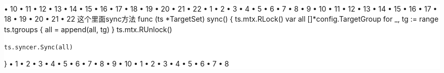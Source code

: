 •	10
•	11
•	12
•	13
•	14
•	15
•	16
•	17
•	18
•	19
•	20
•	21
•	22
•	1
•	2
•	3
•	4
•	5
•	6
•	7
•	8
•	9
•	10
•	11
•	12
•	13
•	14
•	15
•	16
•	17
•	18
•	19
•	20
•	21
•	22
这个里面sync方法
func (ts *TargetSet) sync() {
    ts.mtx.RLock()
    var all []*config.TargetGroup
    for _, tg := range ts.tgroups {
        all = append(all, tg)
    }
    ts.mtx.RUnlock()

    ts.syncer.Sync(all)
}
•	1
•	2
•	3
•	4
•	5
•	6
•	7
•	8
•	9
•	10
•	1
•	2
•	3
•	4
•	5
•	6
•	7
•	8